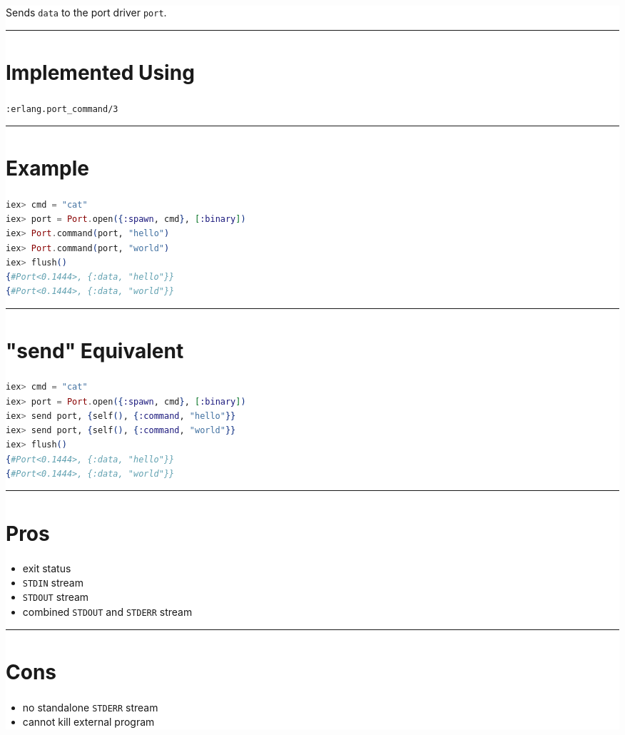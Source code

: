 Sends `data` to the port driver `port`.

--------------------------------------------------------------

# Implemented Using

`:erlang.port_command/3`

--------------------------------------------------------------

# Example

```elixir
iex> cmd = "cat"
iex> port = Port.open({:spawn, cmd}, [:binary])
iex> Port.command(port, "hello")
iex> Port.command(port, "world")
iex> flush()
{#Port<0.1444>, {:data, "hello"}}
{#Port<0.1444>, {:data, "world"}}
```

--------------------------------------------------------------

# "send" Equivalent

```elixir
iex> cmd = "cat"
iex> port = Port.open({:spawn, cmd}, [:binary])
iex> send port, {self(), {:command, "hello"}}
iex> send port, {self(), {:command, "world"}}
iex> flush()
{#Port<0.1444>, {:data, "hello"}}
{#Port<0.1444>, {:data, "world"}}
```

--------------------------------------------------------------

# Pros

* exit status
* `STDIN` stream
* `STDOUT` stream
* combined `STDOUT` and `STDERR` stream

--------------------------------------------------------------

# Cons

* no standalone `STDERR` stream
* cannot kill external program
